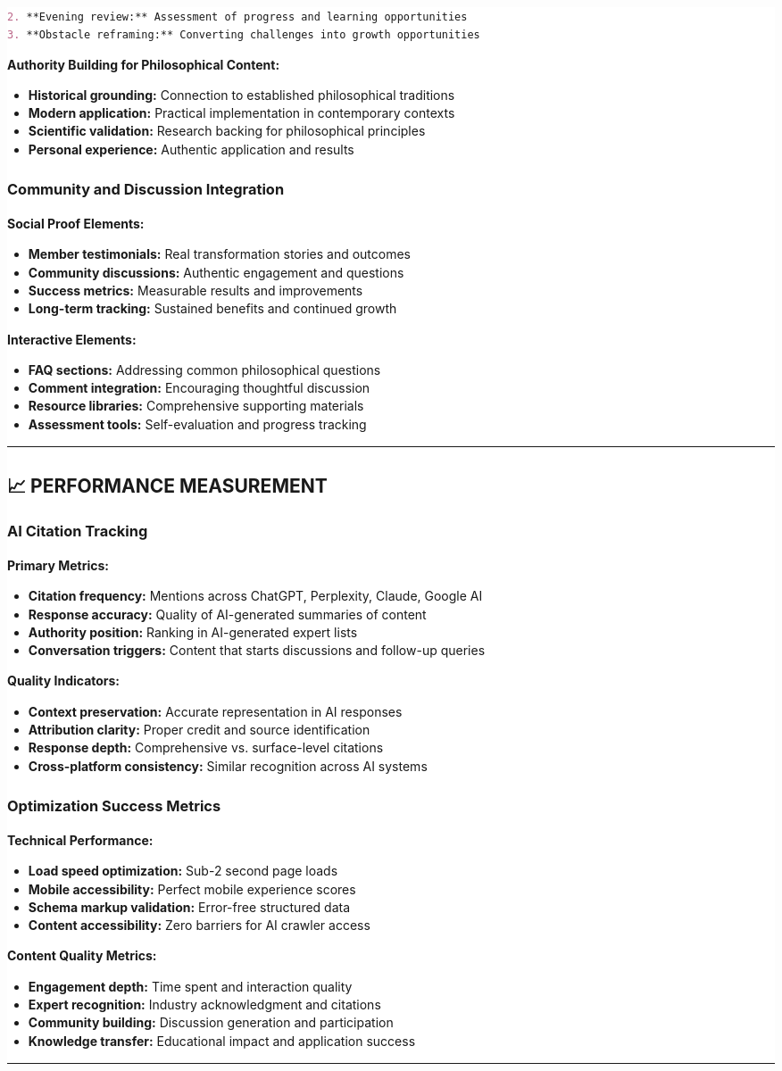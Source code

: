 ```markdown
2. **Evening review:** Assessment of progress and learning opportunities
3. **Obstacle reframing:** Converting challenges into growth opportunities
```

**Authority Building for Philosophical Content:**
- **Historical grounding:** Connection to established philosophical traditions
- **Modern application:** Practical implementation in contemporary contexts
- **Scientific validation:** Research backing for philosophical principles
- **Personal experience:** Authentic application and results

### **Community and Discussion Integration**

**Social Proof Elements:**
- **Member testimonials:** Real transformation stories and outcomes
- **Community discussions:** Authentic engagement and questions
- **Success metrics:** Measurable results and improvements
- **Long-term tracking:** Sustained benefits and continued growth

**Interactive Elements:**
- **FAQ sections:** Addressing common philosophical questions
- **Comment integration:** Encouraging thoughtful discussion
- **Resource libraries:** Comprehensive supporting materials
- **Assessment tools:** Self-evaluation and progress tracking

---

## 📈 **PERFORMANCE MEASUREMENT**

### **AI Citation Tracking**

**Primary Metrics:**
- **Citation frequency:** Mentions across ChatGPT, Perplexity, Claude, Google AI
- **Response accuracy:** Quality of AI-generated summaries of content
- **Authority position:** Ranking in AI-generated expert lists
- **Conversation triggers:** Content that starts discussions and follow-up queries

**Quality Indicators:**
- **Context preservation:** Accurate representation in AI responses
- **Attribution clarity:** Proper credit and source identification
- **Response depth:** Comprehensive vs. surface-level citations
- **Cross-platform consistency:** Similar recognition across AI systems

### **Optimization Success Metrics**

**Technical Performance:**
- **Load speed optimization:** Sub-2 second page loads
- **Mobile accessibility:** Perfect mobile experience scores
- **Schema markup validation:** Error-free structured data
- **Content accessibility:** Zero barriers for AI crawler access

**Content Quality Metrics:**
- **Engagement depth:** Time spent and interaction quality
- **Expert recognition:** Industry acknowledgment and citations
- **Community building:** Discussion generation and participation
- **Knowledge transfer:** Educational impact and application success

---